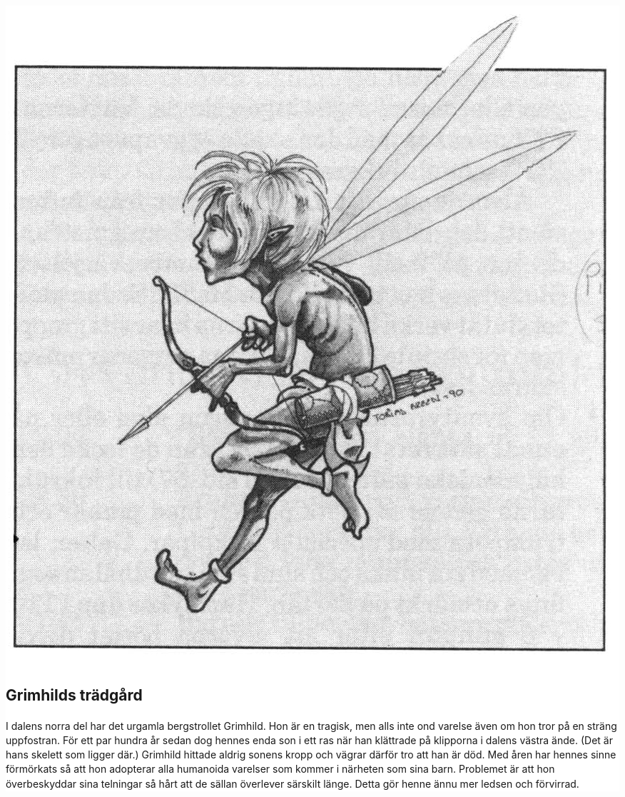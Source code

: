 ![](10.älva.jpg)

## Grimhilds trädgård

I dalens norra del har det urgamla bergstrollet Grimhild. Hon är en tragisk, men alls inte ond varelse även om hon tror på en sträng uppfostran. För ett par hundra år sedan dog hennes enda son i ett ras när han klättrade på klipporna i dalens västra ände. (Det är hans skelett som ligger där.) Grimhild hittade aldrig sonens kropp och vägrar därför tro att han är död. Med åren har hennes sinne förmörkats så att hon adopterar alla humanoida varelser som kommer i närheten som sina barn. Problemet är att hon överbeskyddar sina telningar så hårt att de sällan överlever särskilt länge. Detta gör henne ännu mer ledsen och förvirrad.
